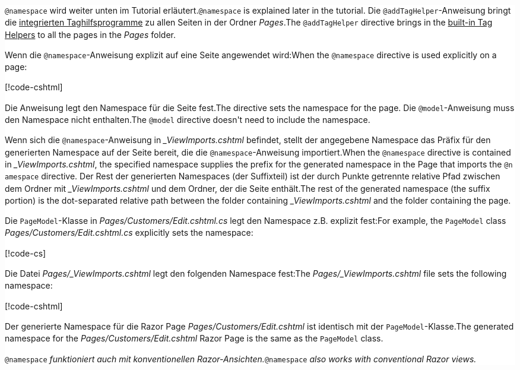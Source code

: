 <span data-ttu-id="c93f6-259">`@namespace` wird weiter unten im Tutorial erläutert.</span><span class="sxs-lookup"><span data-stu-id="c93f6-259">`@namespace` is explained later in the tutorial.</span></span> <span data-ttu-id="c93f6-260">Die `@addTagHelper`-Anweisung bringt die [integrierten Taghilfsprogramme](xref:mvc/views/tag-helpers/builtin-th/Index) zu allen Seiten in der Ordner *Pages*.</span><span class="sxs-lookup"><span data-stu-id="c93f6-260">The `@addTagHelper` directive brings in the [built-in Tag Helpers](xref:mvc/views/tag-helpers/builtin-th/Index) to all the pages in the *Pages* folder.</span></span>

<a name="namespace"></a>

<span data-ttu-id="c93f6-261">Wenn die `@namespace`-Anweisung explizit auf eine Seite angewendet wird:</span><span class="sxs-lookup"><span data-stu-id="c93f6-261">When the `@namespace` directive is used explicitly on a page:</span></span>

[!code-cshtml[](index/sample/RazorPagesIntro/Pages/Customers/Namespace2.cshtml?highlight=2)]

<span data-ttu-id="c93f6-262">Die Anweisung legt den Namespace für die Seite fest.</span><span class="sxs-lookup"><span data-stu-id="c93f6-262">The directive sets the namespace for the page.</span></span> <span data-ttu-id="c93f6-263">Die `@model`-Anweisung muss den Namespace nicht enthalten.</span><span class="sxs-lookup"><span data-stu-id="c93f6-263">The `@model` directive doesn't need to include the namespace.</span></span>

<span data-ttu-id="c93f6-264">Wenn sich die `@namespace`-Anweisung in *_ViewImports.cshtml* befindet, stellt der angegebene Namespace das Präfix für den generierten Namespace auf der Seite bereit, die die `@namespace`-Anweisung importiert.</span><span class="sxs-lookup"><span data-stu-id="c93f6-264">When the `@namespace` directive is contained in *_ViewImports.cshtml*, the specified namespace supplies the prefix for the generated namespace in the Page that imports the `@namespace` directive.</span></span> <span data-ttu-id="c93f6-265">Der Rest der generierten Namespaces (der Suffixteil) ist der durch Punkte getrennte relative Pfad zwischen dem Ordner mit *_ViewImports.cshtml* und dem Ordner, der die Seite enthält.</span><span class="sxs-lookup"><span data-stu-id="c93f6-265">The rest of the generated namespace (the suffix portion) is the dot-separated relative path between the folder containing *_ViewImports.cshtml* and the folder containing the page.</span></span>

<span data-ttu-id="c93f6-266">Die `PageModel`-Klasse in *Pages/Customers/Edit.cshtml.cs* legt den Namespace z.B. explizit fest:</span><span class="sxs-lookup"><span data-stu-id="c93f6-266">For example, the `PageModel` class *Pages/Customers/Edit.cshtml.cs* explicitly sets the namespace:</span></span>

[!code-cs[](index/sample/RazorPagesContacts2/Pages/Customers/Edit.cshtml.cs?name=snippet_namespace)]

<span data-ttu-id="c93f6-267">Die Datei *Pages/_ViewImports.cshtml* legt den folgenden Namespace fest:</span><span class="sxs-lookup"><span data-stu-id="c93f6-267">The *Pages/_ViewImports.cshtml* file sets the following namespace:</span></span>

[!code-cshtml[](index/sample/RazorPagesContacts2/Pages/_ViewImports.cshtml?highlight=1)]

<span data-ttu-id="c93f6-268">Der generierte Namespace für die Razor Page *Pages/Customers/Edit.cshtml* ist identisch mit der `PageModel`-Klasse.</span><span class="sxs-lookup"><span data-stu-id="c93f6-268">The generated namespace for the *Pages/Customers/Edit.cshtml* Razor Page is the same as the `PageModel` class.</span></span>

<span data-ttu-id="c93f6-269">`@namespace` *funktioniert auch mit konventionellen Razor-Ansichten.*</span><span class="sxs-lookup"><span data-stu-id="c93f6-269">`@namespace` *also works with conventional Razor views.*</span></span>
